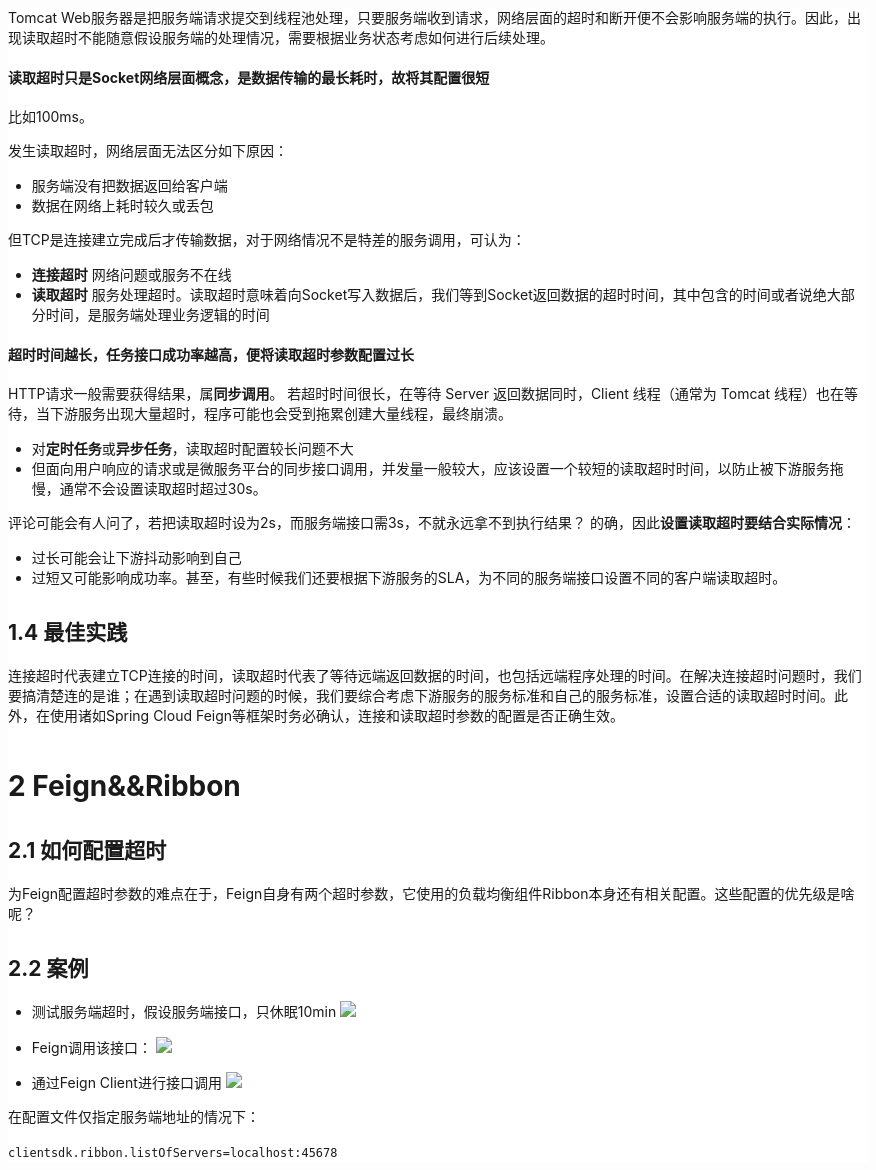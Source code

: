 Tomcat Web服务器是把服务端请求提交到线程池处理，只要服务端收到请求，网络层面的超时和断开便不会影响服务端的执行。因此，出现读取超时不能随意假设服务端的处理情况，需要根据业务状态考虑如何进行后续处理。

#### 读取超时只是Socket网络层面概念，是数据传输的最长耗时，故将其配置很短
比如100ms。

发生读取超时，网络层面无法区分如下原因：
- 服务端没有把数据返回给客户端
- 数据在网络上耗时较久或丢包

但TCP是连接建立完成后才传输数据，对于网络情况不是特差的服务调用，可认为：
- **连接超时**
网络问题或服务不在线
- **读取超时**
服务处理超时。读取超时意味着向Socket写入数据后，我们等到Socket返回数据的超时时间，其中包含的时间或者说绝大部分时间，是服务端处理业务逻辑的时间

#### 超时时间越长，任务接口成功率越高，便将读取超时参数配置过长
HTTP请求一般需要获得结果，属**同步调用**。
若超时时间很长，在等待 Server 返回数据同时，Client 线程（通常为 Tomcat 线程）也在等待，当下游服务出现大量超时，程序可能也会受到拖累创建大量线程，最终崩溃。
- 对**定时任务**或**异步任务**，读取超时配置较长问题不大
- 但面向用户响应的请求或是微服务平台的同步接口调用，并发量一般较大，应该设置一个较短的读取超时时间，以防止被下游服务拖慢，通常不会设置读取超时超过30s。

评论可能会有人问了，若把读取超时设为2s，而服务端接口需3s，不就永远拿不到执行结果？
的确，因此**设置读取超时要结合实际情况**：
- 过长可能会让下游抖动影响到自己
- 过短又可能影响成功率。甚至，有些时候我们还要根据下游服务的SLA，为不同的服务端接口设置不同的客户端读取超时。

## 1.4  最佳实践
连接超时代表建立TCP连接的时间，读取超时代表了等待远端返回数据的时间，也包括远端程序处理的时间。在解决连接超时问题时，我们要搞清楚连的是谁；在遇到读取超时问题的时候，我们要综合考虑下游服务的服务标准和自己的服务标准，设置合适的读取超时时间。此外，在使用诸如Spring Cloud Feign等框架时务必确认，连接和读取超时参数的配置是否正确生效。
# 2 Feign&&Ribbon
## 2.1 如何配置超时
为Feign配置超时参数的难点在于，Feign自身有两个超时参数，它使用的负载均衡组件Ribbon本身还有相关配置。这些配置的优先级是啥呢？

## 2.2 案例
- 测试服务端超时，假设服务端接口，只休眠10min
![](https://img-blog.csdnimg.cn/20201111211514444.png?x-oss-process=image/watermark,type_ZmFuZ3poZW5naGVpdGk,shadow_10,text_aHR0cHM6Ly9ibG9nLmNzZG4ubmV0L3FxXzMzNTg5NTEw,size_1,color_FFFFFF,t_70#pic_center)
- Feign调用该接口：
![](https://img-blog.csdnimg.cn/2020111121200699.png?x-oss-process=image/watermark,type_ZmFuZ3poZW5naGVpdGk,shadow_10,text_aHR0cHM6Ly9ibG9nLmNzZG4ubmV0L3FxXzMzNTg5NTEw,size_1,color_FFFFFF,t_70#pic_center)

- 通过Feign Client进行接口调用
![](https://img-blog.csdnimg.cn/20201111213831460.png?x-oss-process=image/watermark,type_ZmFuZ3poZW5naGVpdGk,shadow_10,text_aHR0cHM6Ly9ibG9nLmNzZG4ubmV0L3FxXzMzNTg5NTEw,size_1,color_FFFFFF,t_70#pic_center)

在配置文件仅指定服务端地址的情况下：

```bash
clientsdk.ribbon.listOfServers=localhost:45678
```
